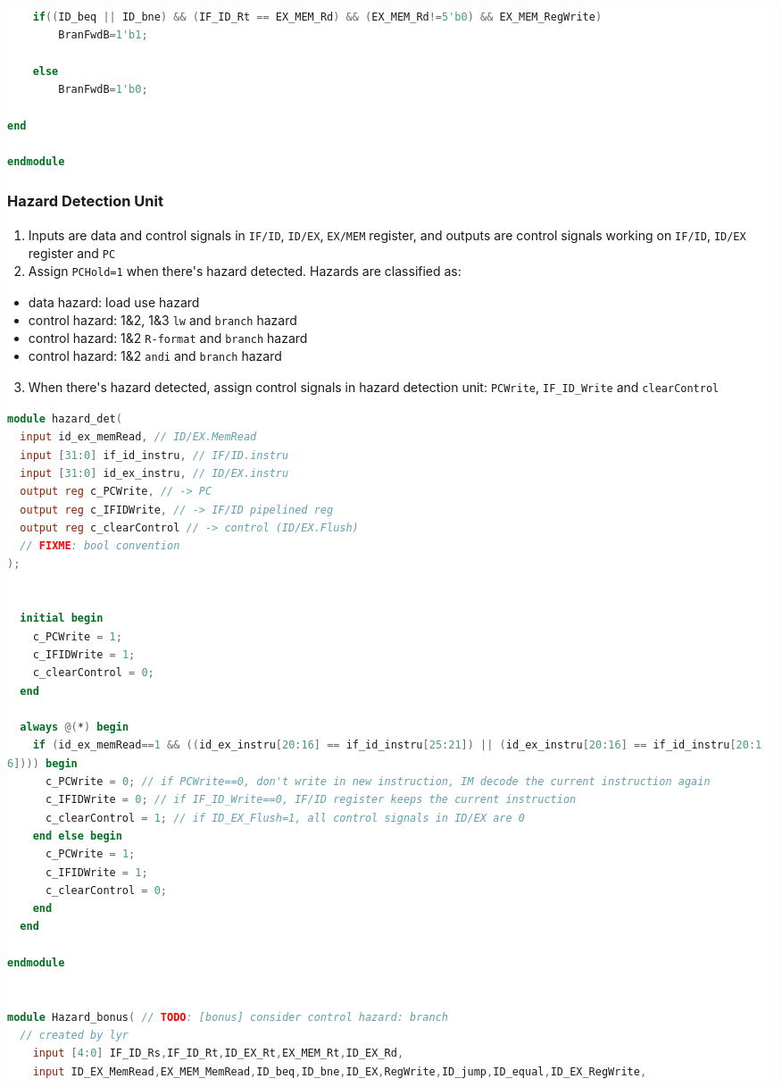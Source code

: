 ```verilog
    if((ID_beq || ID_bne) && (IF_ID_Rt == EX_MEM_Rd) && (EX_MEM_Rd!=5'b0) && EX_MEM_RegWrite) 
        BranFwdB=1'b1;
   
    else
        BranFwdB=1'b0;
    
end

endmodule
```

### Hazard Detection Unit
1. Inputs are data and control signals in `IF/ID`, `ID/EX`, `EX/MEM`  register, and outputs are control signals working on `IF/ID`, `ID/EX` register and `PC`
  1. Assign `PCHold=1` when there's hazard detected. Hazards are classified as:
  - data hazard: load use hazard
  - control hazard: 1&2, 1&3 `lw` and `branch` hazard
  - control hazard: 1&2 `R-format` and `branch` hazard
  - control hazard: 1&2 `andi` and `branch` hazard

3. When there's hazard detected, assign control signals in hazard detection unit: `PCWrite`, `IF_ID_Write` and `clearControl`


```verilog
module hazard_det(
  input id_ex_memRead, // ID/EX.MemRead
  input [31:0] if_id_instru, // IF/ID.instru
  input [31:0] id_ex_instru, // ID/EX.instru
  output reg c_PCWrite, // -> PC
  output reg c_IFIDWrite, // -> IF/ID pipelined reg
  output reg c_clearControl // -> control (ID/EX.Flush) 
  // FIXME: bool convention
);


  initial begin
    c_PCWrite = 1;
    c_IFIDWrite = 1;
    c_clearControl = 0;
  end

  always @(*) begin
    if (id_ex_memRead==1 && ((id_ex_instru[20:16] == if_id_instru[25:21]) || (id_ex_instru[20:16] == if_id_instru[20:16]))) begin
      c_PCWrite = 0; // if PCWrite==0, don't write in new instruction, IM decode the current instruction again
      c_IFIDWrite = 0; // if IF_ID_Write==0, IF/ID register keeps the current instruction
      c_clearControl = 1; // if ID_EX_Flush=1, all control signals in ID/EX are 0
    end else begin
      c_PCWrite = 1;
      c_IFIDWrite = 1;
      c_clearControl = 0;
    end
  end

endmodule


module Hazard_bonus( // TODO: [bonus] consider control hazard: branch
  // created by lyr
    input [4:0] IF_ID_Rs,IF_ID_Rt,ID_EX_Rt,EX_MEM_Rt,ID_EX_Rd,
    input ID_EX_MemRead,EX_MEM_MemRead,ID_beq,ID_bne,ID_EX,RegWrite,ID_jump,ID_equal,ID_EX_RegWrite,
```